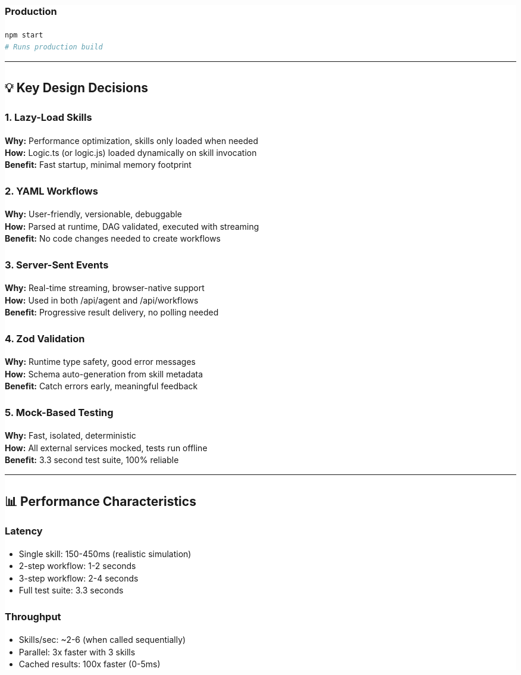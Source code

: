 ### Production
```bash
npm start
# Runs production build
```

---

## 💡 Key Design Decisions

### 1. Lazy-Load Skills
**Why:** Performance optimization, skills only loaded when needed  
**How:** Logic.ts (or logic.js) loaded dynamically on skill invocation  
**Benefit:** Fast startup, minimal memory footprint

### 2. YAML Workflows
**Why:** User-friendly, versionable, debuggable  
**How:** Parsed at runtime, DAG validated, executed with streaming  
**Benefit:** No code changes needed to create workflows

### 3. Server-Sent Events
**Why:** Real-time streaming, browser-native support  
**How:** Used in both /api/agent and /api/workflows  
**Benefit:** Progressive result delivery, no polling needed

### 4. Zod Validation
**Why:** Runtime type safety, good error messages  
**How:** Schema auto-generation from skill metadata  
**Benefit:** Catch errors early, meaningful feedback

### 5. Mock-Based Testing
**Why:** Fast, isolated, deterministic  
**How:** All external services mocked, tests run offline  
**Benefit:** 3.3 second test suite, 100% reliable

---

## 📊 Performance Characteristics

### Latency
- Single skill: 150-450ms (realistic simulation)
- 2-step workflow: 1-2 seconds
- 3-step workflow: 2-4 seconds
- Full test suite: 3.3 seconds

### Throughput
- Skills/sec: ~2-6 (when called sequentially)
- Parallel: 3x faster with 3 skills
- Cached results: 100x faster (0-5ms)
